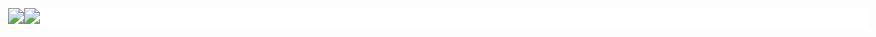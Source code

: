 
![ ](https://raw.githubusercontent.com/NEONScience/NEON-Data-Skills/dev-aten/tutorials/R/Geospatial-skills/intro-raster-r/01-Plot-Raster/rfigs/challenge-hillshade-layering-1.png)![ ](https://raw.githubusercontent.com/NEONScience/NEON-Data-Skills/dev-aten/tutorials/R/Geospatial-skills/intro-raster-r/01-Plot-Raster/rfigs/challenge-hillshade-layering-2.png)


